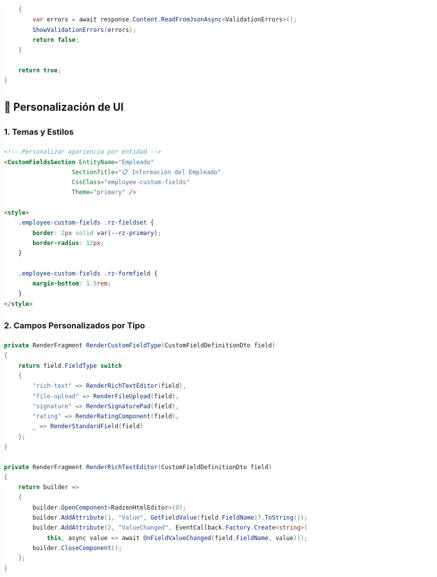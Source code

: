 ```csharp
    {
        var errors = await response.Content.ReadFromJsonAsync<ValidationErrors>();
        ShowValidationErrors(errors);
        return false;
    }

    return true;
}
```

## 🎨 Personalización de UI

### 1. Temas y Estilos

```html
<!-- Personalizar apariencia por entidad -->
<CustomFieldsSection EntityName="Empleado"
                   SectionTitle="📋 Información del Empleado"
                   CssClass="employee-custom-fields"
                   Theme="primary" />

<style>
    .employee-custom-fields .rz-fieldset {
        border: 2px solid var(--rz-primary);
        border-radius: 12px;
    }

    .employee-custom-fields .rz-formfield {
        margin-bottom: 1.5rem;
    }
</style>
```

### 2. Campos Personalizados por Tipo

```csharp
private RenderFragment RenderCustomFieldType(CustomFieldDefinitionDto field)
{
    return field.FieldType switch
    {
        "rich-text" => RenderRichTextEditor(field),
        "file-upload" => RenderFileUpload(field),
        "signature" => RenderSignaturePad(field),
        "rating" => RenderRatingComponent(field),
        _ => RenderStandardField(field)
    };
}

private RenderFragment RenderRichTextEditor(CustomFieldDefinitionDto field)
{
    return builder =>
    {
        builder.OpenComponent<RadzenHtmlEditor>(0);
        builder.AddAttribute(1, "Value", GetFieldValue(field.FieldName)?.ToString());
        builder.AddAttribute(2, "ValueChanged", EventCallback.Factory.Create<string>(
            this, async value => await OnFieldValueChanged(field.FieldName, value)));
        builder.CloseComponent();
    };
}
```
